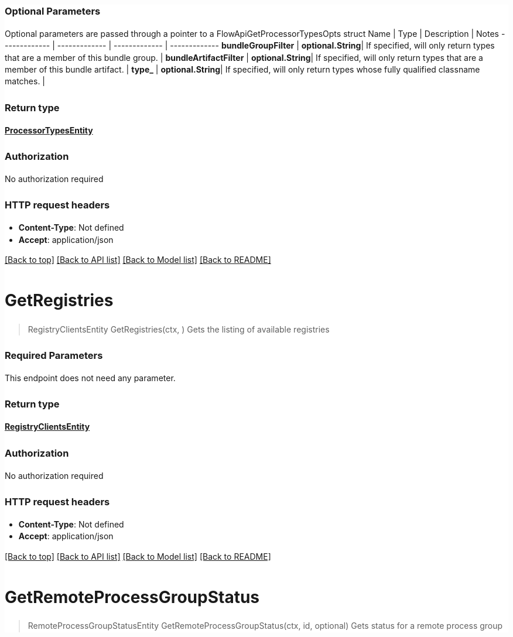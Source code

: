 ### Optional Parameters
Optional parameters are passed through a pointer to a FlowApiGetProcessorTypesOpts struct
Name | Type | Description  | Notes
------------- | ------------- | ------------- | -------------
 **bundleGroupFilter** | **optional.String**| If specified, will only return types that are a member of this bundle group. | 
 **bundleArtifactFilter** | **optional.String**| If specified, will only return types that are a member of this bundle artifact. | 
 **type_** | **optional.String**| If specified, will only return types whose fully qualified classname matches. | 

### Return type

[**ProcessorTypesEntity**](ProcessorTypesEntity.md)

### Authorization

No authorization required

### HTTP request headers

 - **Content-Type**: Not defined
 - **Accept**: application/json

[[Back to top]](#) [[Back to API list]](../README.md#documentation-for-api-endpoints) [[Back to Model list]](../README.md#documentation-for-models) [[Back to README]](../README.md)

# **GetRegistries**
> RegistryClientsEntity GetRegistries(ctx, )
Gets the listing of available registries

### Required Parameters
This endpoint does not need any parameter.

### Return type

[**RegistryClientsEntity**](RegistryClientsEntity.md)

### Authorization

No authorization required

### HTTP request headers

 - **Content-Type**: Not defined
 - **Accept**: application/json

[[Back to top]](#) [[Back to API list]](../README.md#documentation-for-api-endpoints) [[Back to Model list]](../README.md#documentation-for-models) [[Back to README]](../README.md)

# **GetRemoteProcessGroupStatus**
> RemoteProcessGroupStatusEntity GetRemoteProcessGroupStatus(ctx, id, optional)
Gets status for a remote process group
